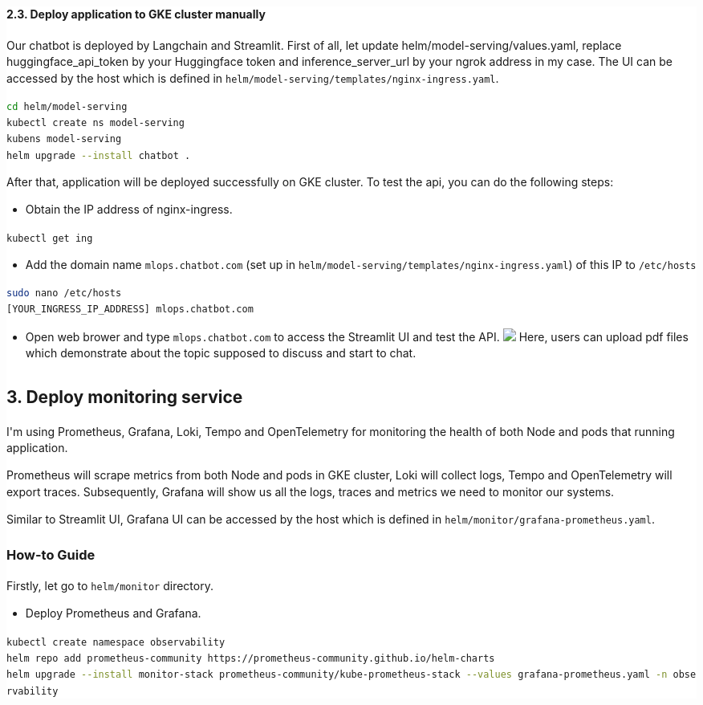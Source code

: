 #### 2.3. Deploy application to GKE cluster manually
Our chatbot is deployed by Langchain and Streamlit. First of all, let update helm/model-serving/values.yaml, replace huggingface_api_token by your Huggingface token and inference_server_url by your ngrok address in my case.
The UI can be accessed by the host which is defined in `helm/model-serving/templates/nginx-ingress.yaml`.

```bash
cd helm/model-serving
kubectl create ns model-serving
kubens model-serving
helm upgrade --install chatbot .
```

After that, application will be deployed successfully on GKE cluster. To test the api, you can do the following steps:

+ Obtain the IP address of nginx-ingress.
```bash
kubectl get ing
```

+ Add the domain name `mlops.chatbot.com` (set up in `helm/model-serving/templates/nginx-ingress.yaml`) of this IP to `/etc/hosts`
```bash
sudo nano /etc/hosts
[YOUR_INGRESS_IP_ADDRESS] mlops.chatbot.com
```

+ Open web brower and type `mlops.chatbot.com` to access the Streamlit UI and test the API.
    ![](assets/chatbot.gif)
  Here, users can upload pdf files which demonstrate about the topic supposed to discuss and start to chat.

## 3. Deploy monitoring service
I'm using Prometheus, Grafana, Loki, Tempo and OpenTelemetry for monitoring the health of both Node and pods that running application.

Prometheus will scrape metrics from both Node and pods in GKE cluster, Loki will collect logs, Tempo and OpenTelemetry will export traces. Subsequently, Grafana will show us all the logs, traces and metrics we need to monitor our systems.

Similar to Streamlit UI, Grafana UI can be accessed by the host which is defined in `helm/monitor/grafana-prometheus.yaml`.
### How-to Guide
Firstly, let go to `helm/monitor` directory.
+ Deploy Prometheus and Grafana.
```bash
kubectl create namespace observability
helm repo add prometheus-community https://prometheus-community.github.io/helm-charts
helm upgrade --install monitor-stack prometheus-community/kube-prometheus-stack --values grafana-prometheus.yaml -n observability
```
